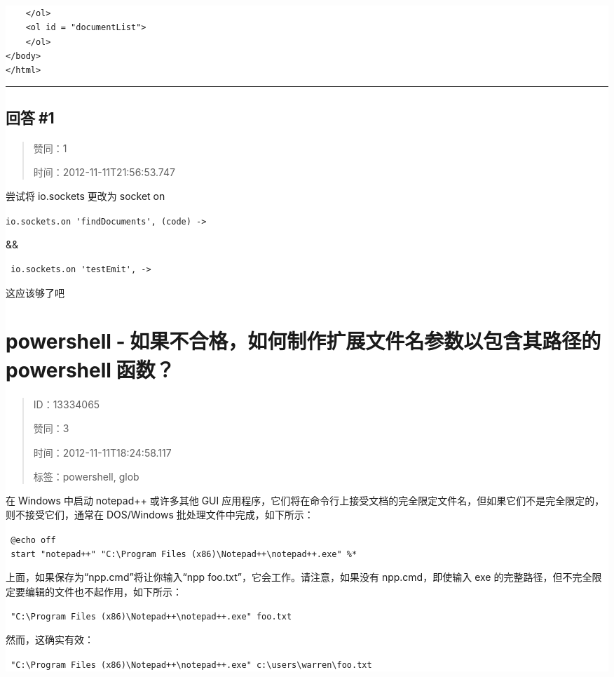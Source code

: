 ```
    </ol>
    <ol id = "documentList">
    </ol>
</body>
</html> 
```

* * *

## 回答 #1

> 赞同：1
> 
> 时间：2012-11-11T21:56:53.747

尝试将 io.sockets 更改为 socket on

```
io.sockets.on 'findDocuments', (code) -> 
```

&&

```
 io.sockets.on 'testEmit', -> 
```

这应该够了吧

# powershell - 如果不合格，如何制作扩展文件名参数以包含其路径的 powershell 函数？

> ID：13334065
> 
> 赞同：3
> 
> 时间：2012-11-11T18:24:58.117
> 
> 标签：powershell, glob

在 Windows 中启动 notepad++ 或许多其他 GUI 应用程序，它们将在命令行上接受文档的完全限定文件名，但如果它们不是完全限定的，则不接受它们，通常在 DOS/Windows 批处理文件中完成，如下所示：

```
 @echo off
 start "notepad++" "C:\Program Files (x86)\Notepad++\notepad++.exe" %* 
```

上面，如果保存为“npp.cmd”将让你输入“npp foo.txt”，它会工作。请注意，如果没有 npp.cmd，即使输入 exe 的完整路径，但不完全限定要编辑的文件也不起作用，如下所示：

```
 "C:\Program Files (x86)\Notepad++\notepad++.exe" foo.txt 
```

然而，这确实有效：

```
 "C:\Program Files (x86)\Notepad++\notepad++.exe" c:\users\warren\foo.txt 
```
